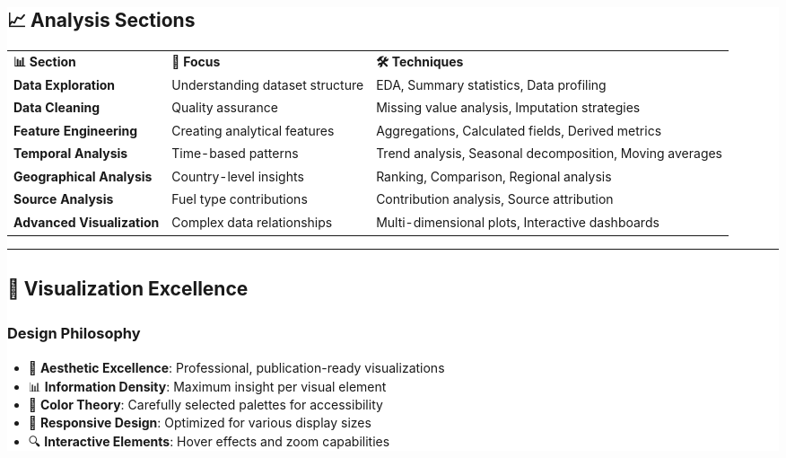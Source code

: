 
## 📈 Analysis Sections

<table>
<tr>
<td><strong>📊 Section</strong></td>
<td><strong>🎯 Focus</strong></td>
<td><strong>🛠️ Techniques</strong></td>
</tr>
<tr>
<td><strong>Data Exploration</strong></td>
<td>Understanding dataset structure</td>
<td>EDA, Summary statistics, Data profiling</td>
</tr>
<tr>
<td><strong>Data Cleaning</strong></td>
<td>Quality assurance</td>
<td>Missing value analysis, Imputation strategies</td>
</tr>
<tr>
<td><strong>Feature Engineering</strong></td>
<td>Creating analytical features</td>
<td>Aggregations, Calculated fields, Derived metrics</td>
</tr>
<tr>
<td><strong>Temporal Analysis</strong></td>
<td>Time-based patterns</td>
<td>Trend analysis, Seasonal decomposition, Moving averages</td>
</tr>
<tr>
<td><strong>Geographical Analysis</strong></td>
<td>Country-level insights</td>
<td>Ranking, Comparison, Regional analysis</td>
</tr>
<tr>
<td><strong>Source Analysis</strong></td>
<td>Fuel type contributions</td>
<td>Contribution analysis, Source attribution</td>
</tr>
<tr>
<td><strong>Advanced Visualization</strong></td>
<td>Complex data relationships</td>
<td>Multi-dimensional plots, Interactive dashboards</td>
</tr>
</table>

---

## 🎨 Visualization Excellence

### **Design Philosophy**
- 🎨 **Aesthetic Excellence**: Professional, publication-ready visualizations
- 📊 **Information Density**: Maximum insight per visual element  
- 🌈 **Color Theory**: Carefully selected palettes for accessibility
- 📱 **Responsive Design**: Optimized for various display sizes
- 🔍 **Interactive Elements**: Hover effects and zoom capabilities
